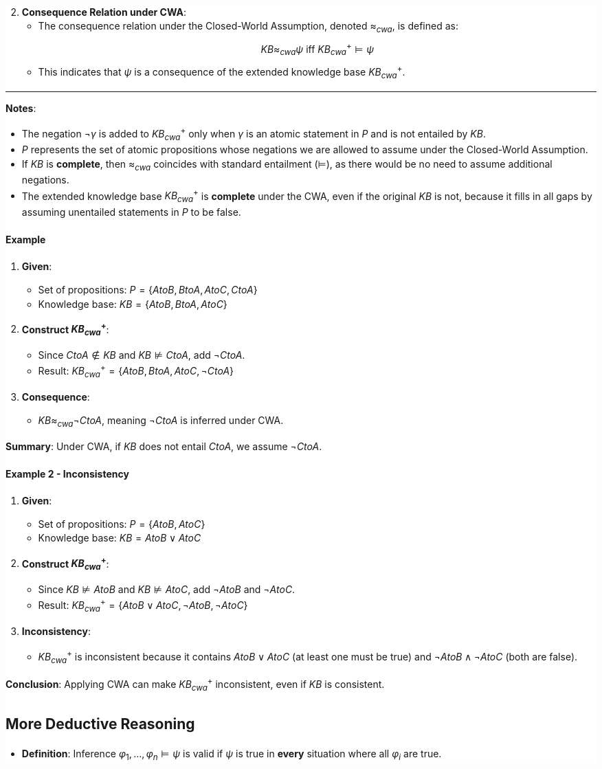 2. **Consequence Relation under CWA**:
   - The consequence relation under the Closed-World Assumption, denoted $\approx_{cwa}$, is defined as:
     $$
     KB \approx_{cwa} \psi \ \text{iff} \ KB^+_{cwa} \models \psi
     $$
   - This indicates that $\psi$ is a consequence of the extended knowledge base $KB^+_{cwa}$.

---

**Notes**:
- The negation $\neg \gamma$ is added to $KB^+_{cwa}$ only when $\gamma$ is an atomic statement in $P$ and is not entailed by $KB$.
- $P$ represents the set of atomic propositions whose negations we are allowed to assume under the Closed-World Assumption.
- If $KB$ is **complete**, then $\approx_{cwa}$ coincides with standard entailment ($\models$), as there would be no need to assume additional negations.
- The extended knowledge base $KB^+_{cwa}$ is **complete** under the CWA, even if the original $KB$ is not, because it fills in all gaps by assuming unentailed statements in $P$ to be false.


#### Example
1. **Given**:
   - Set of propositions: $P = \{AtoB, BtoA, AtoC, CtoA\}$
   - Knowledge base: $KB = \{AtoB, BtoA, AtoC\}$

2. **Construct $KB^+_{cwa}$**:
   - Since $CtoA \not\in KB$ and $KB \not\models CtoA$, add $\neg CtoA$.
   - Result: $KB^+_{cwa} = \{AtoB, BtoA, AtoC, \neg CtoA\}$

3. **Consequence**:
   - $KB \approx_{cwa} \neg CtoA$, meaning $\neg CtoA$ is inferred under CWA.

**Summary**: Under CWA, if $KB$ does not entail $CtoA$, we assume $\neg CtoA$.

#### Example 2 - Inconsistency

1. **Given**:
   - Set of propositions: $P = \{AtoB, AtoC\}$
   - Knowledge base: $KB = AtoB \lor AtoC$

2. **Construct $KB^+_{cwa}$**:
   - Since $KB \not\models AtoB$ and $KB \not\models AtoC$, add $\neg AtoB$ and $\neg AtoC$.
   - Result: $KB^+_{cwa} = \{AtoB \lor AtoC, \neg AtoB, \neg AtoC\}$

3. **Inconsistency**:
   - $KB^+_{cwa}$ is inconsistent because it contains $AtoB \lor AtoC$ (at least one must be true) and $\neg AtoB \land \neg AtoC$ (both are false).

**Conclusion**: Applying CWA can make $KB^+_{cwa}$ inconsistent, even if $KB$ is consistent.


## More Deductive Reasoning

- **Definition**: Inference $\varphi_1, \ldots, \varphi_n \models \psi$ is valid if $\psi$ is true in **every** situation where all $\varphi_i$ are true.
